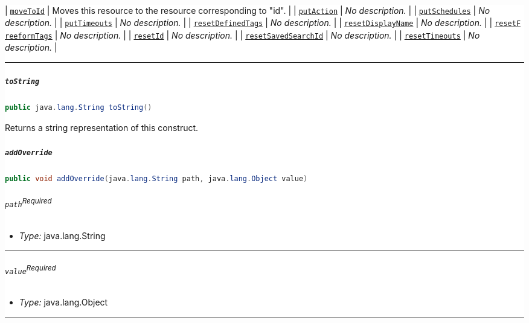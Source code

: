 | <code><a href="#rhizo-co-terraform-provider-oci.logAnalyticsNamespaceScheduledTask.LogAnalyticsNamespaceScheduledTask.moveToId">moveToId</a></code> | Moves this resource to the resource corresponding to "id". |
| <code><a href="#rhizo-co-terraform-provider-oci.logAnalyticsNamespaceScheduledTask.LogAnalyticsNamespaceScheduledTask.putAction">putAction</a></code> | *No description.* |
| <code><a href="#rhizo-co-terraform-provider-oci.logAnalyticsNamespaceScheduledTask.LogAnalyticsNamespaceScheduledTask.putSchedules">putSchedules</a></code> | *No description.* |
| <code><a href="#rhizo-co-terraform-provider-oci.logAnalyticsNamespaceScheduledTask.LogAnalyticsNamespaceScheduledTask.putTimeouts">putTimeouts</a></code> | *No description.* |
| <code><a href="#rhizo-co-terraform-provider-oci.logAnalyticsNamespaceScheduledTask.LogAnalyticsNamespaceScheduledTask.resetDefinedTags">resetDefinedTags</a></code> | *No description.* |
| <code><a href="#rhizo-co-terraform-provider-oci.logAnalyticsNamespaceScheduledTask.LogAnalyticsNamespaceScheduledTask.resetDisplayName">resetDisplayName</a></code> | *No description.* |
| <code><a href="#rhizo-co-terraform-provider-oci.logAnalyticsNamespaceScheduledTask.LogAnalyticsNamespaceScheduledTask.resetFreeformTags">resetFreeformTags</a></code> | *No description.* |
| <code><a href="#rhizo-co-terraform-provider-oci.logAnalyticsNamespaceScheduledTask.LogAnalyticsNamespaceScheduledTask.resetId">resetId</a></code> | *No description.* |
| <code><a href="#rhizo-co-terraform-provider-oci.logAnalyticsNamespaceScheduledTask.LogAnalyticsNamespaceScheduledTask.resetSavedSearchId">resetSavedSearchId</a></code> | *No description.* |
| <code><a href="#rhizo-co-terraform-provider-oci.logAnalyticsNamespaceScheduledTask.LogAnalyticsNamespaceScheduledTask.resetTimeouts">resetTimeouts</a></code> | *No description.* |

---

##### `toString` <a name="toString" id="rhizo-co-terraform-provider-oci.logAnalyticsNamespaceScheduledTask.LogAnalyticsNamespaceScheduledTask.toString"></a>

```java
public java.lang.String toString()
```

Returns a string representation of this construct.

##### `addOverride` <a name="addOverride" id="rhizo-co-terraform-provider-oci.logAnalyticsNamespaceScheduledTask.LogAnalyticsNamespaceScheduledTask.addOverride"></a>

```java
public void addOverride(java.lang.String path, java.lang.Object value)
```

###### `path`<sup>Required</sup> <a name="path" id="rhizo-co-terraform-provider-oci.logAnalyticsNamespaceScheduledTask.LogAnalyticsNamespaceScheduledTask.addOverride.parameter.path"></a>

- *Type:* java.lang.String

---

###### `value`<sup>Required</sup> <a name="value" id="rhizo-co-terraform-provider-oci.logAnalyticsNamespaceScheduledTask.LogAnalyticsNamespaceScheduledTask.addOverride.parameter.value"></a>

- *Type:* java.lang.Object

---
